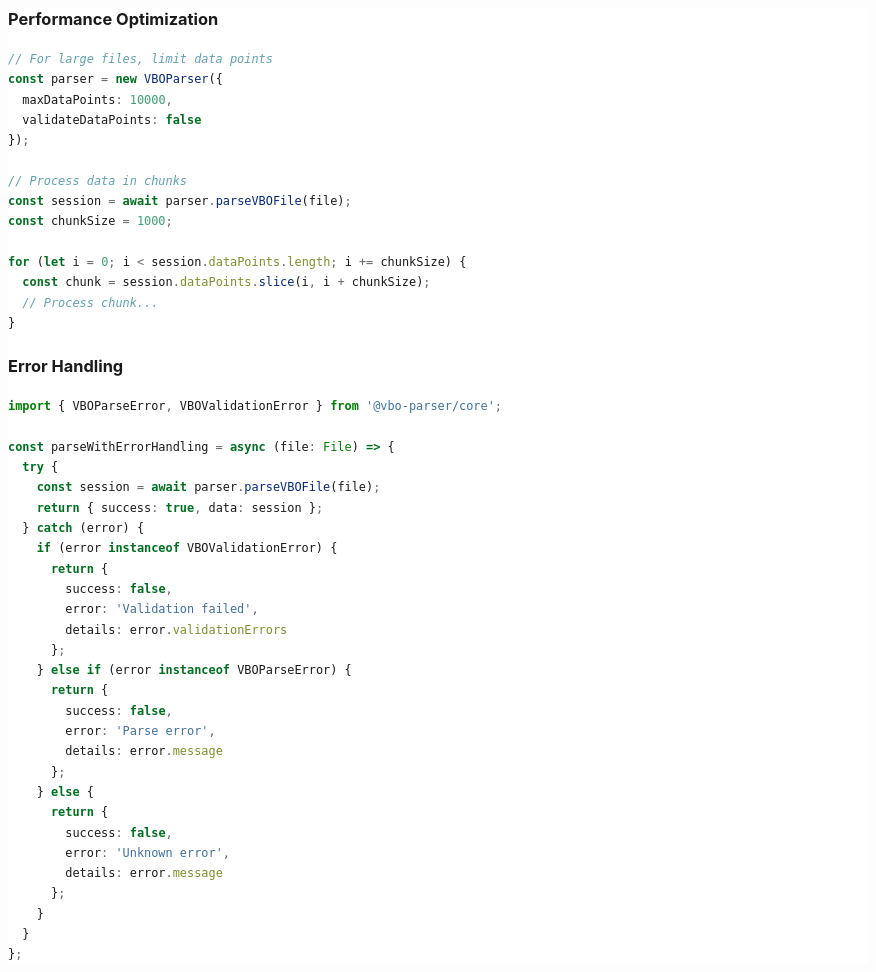 ### Performance Optimization

```typescript
// For large files, limit data points
const parser = new VBOParser({
  maxDataPoints: 10000,
  validateDataPoints: false
});

// Process data in chunks
const session = await parser.parseVBOFile(file);
const chunkSize = 1000;

for (let i = 0; i < session.dataPoints.length; i += chunkSize) {
  const chunk = session.dataPoints.slice(i, i + chunkSize);
  // Process chunk...
}
```

### Error Handling

```typescript
import { VBOParseError, VBOValidationError } from '@vbo-parser/core';

const parseWithErrorHandling = async (file: File) => {
  try {
    const session = await parser.parseVBOFile(file);
    return { success: true, data: session };
  } catch (error) {
    if (error instanceof VBOValidationError) {
      return {
        success: false,
        error: 'Validation failed',
        details: error.validationErrors
      };
    } else if (error instanceof VBOParseError) {
      return {
        success: false,
        error: 'Parse error',
        details: error.message
      };
    } else {
      return {
        success: false,
        error: 'Unknown error',
        details: error.message
      };
    }
  }
};
```
